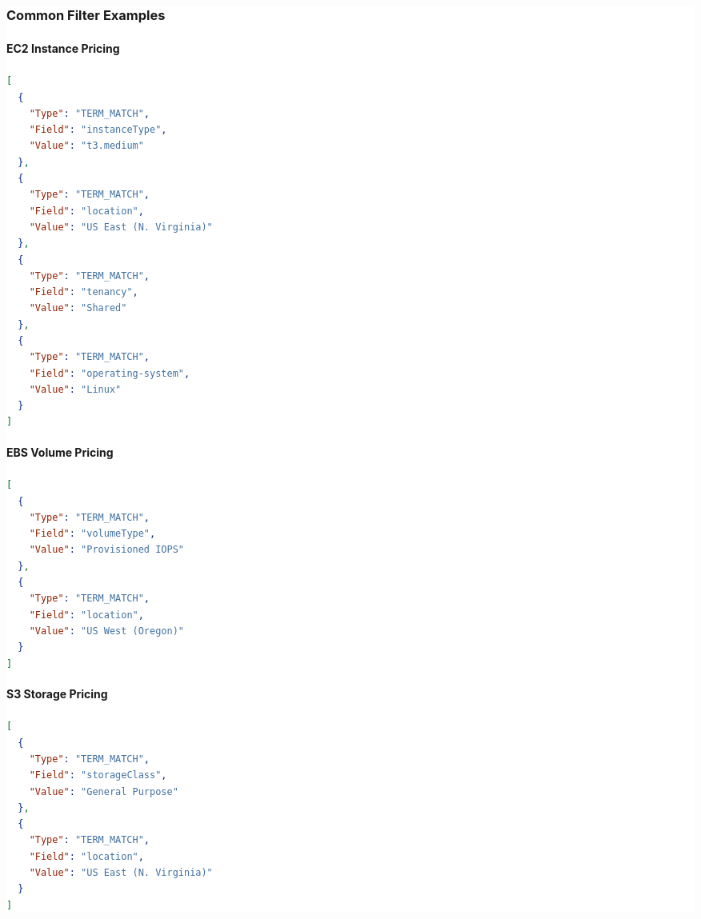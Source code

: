 ### Common Filter Examples

#### EC2 Instance Pricing
```json
[
  {
    "Type": "TERM_MATCH",
    "Field": "instanceType",
    "Value": "t3.medium"
  },
  {
    "Type": "TERM_MATCH",
    "Field": "location",
    "Value": "US East (N. Virginia)"
  },
  {
    "Type": "TERM_MATCH",
    "Field": "tenancy",
    "Value": "Shared"
  },
  {
    "Type": "TERM_MATCH",
    "Field": "operating-system",
    "Value": "Linux"
  }
]
```

#### EBS Volume Pricing
```json
[
  {
    "Type": "TERM_MATCH",
    "Field": "volumeType",
    "Value": "Provisioned IOPS"
  },
  {
    "Type": "TERM_MATCH",
    "Field": "location",
    "Value": "US West (Oregon)"
  }
]
```

#### S3 Storage Pricing
```json
[
  {
    "Type": "TERM_MATCH",
    "Field": "storageClass",
    "Value": "General Purpose"
  },
  {
    "Type": "TERM_MATCH",
    "Field": "location",
    "Value": "US East (N. Virginia)"
  }
]
```

